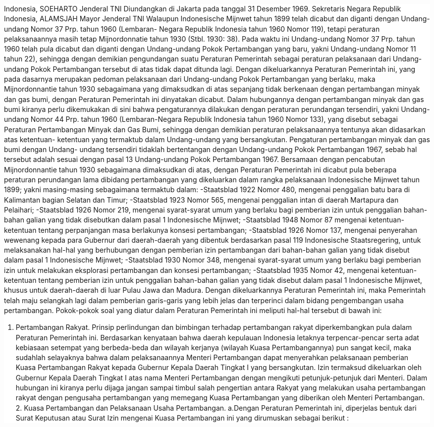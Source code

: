 Indonesia, SOEHARTO Jenderal TNI Diundangkan di Jakarta pada tanggal 31 Desember 1969. Sekretaris Negara Republik Indonesia, ALAMSJAH Mayor Jenderal TNI Walaupun Indonesische Mijnwet tahun 1899 telah dicabut dan diganti dengan Undang-undang Nomor 37 Prp. tahun 1960 (Lembaran- Negara Republik Indonesia tahun 1960 Nomor 119), tetapi peraturan pelaksanaannya masih tetap Mijnordonnatie tahun 1930 (Stbl. 1930:
38). Pada waktu ini Undang-undang Nomor 37 Prp. tahun 1960 telah pula dicabut dan diganti dengan Undang-undang Pokok Pertambangan yang baru, yakni Undang-undang Nomor 11 tahun 22), sehingga dengan demikian pengundangan suatu Peraturan Pemerintah sebagai peraturan pelaksanaan dari Undang-undang Pokok Pertambangan tersebut di atas tidak dapat ditunda lagi. Dengan dikeluarkannya Peraturan Pemerintah ini, yang pada dasarnya merupakan pedoman pelaksanaan dari Undang-undang Pokok Pertambangan yang berlaku, maka Mijnordonnantie tahun 1930 sebagaimana yang dimaksudkan di atas sepanjang tidak berkenaan dengan pertambangan minyak dan gas bumi, dengan Peraturan Pemerintah ini dinyatakan dicabut. Dalam hubungannya dengan pertambangan minyak dan gas bumi kiranya perlu dikemukakan di sini bahwa pengaturannya dilakukan dengan peraturan perundangan tersendiri, yakni Undang-undang Nomor 44 Prp. tahun 1960 (Lembaran-Negara Republik Indonesia tahun 1960 Nomor 133), yang disebut sebagai Peraturan Pertambangan Minyak dan Gas Bumi, sehingga dengan demikian peraturan pelaksanaannya tentunya akan didasarkan atas ketentuan- ketentuan yang termaktub dalam Undang-undang yang bersangkutan. Pengaturan pertambangan minyak dan gas bumi dengan Undang- undang tersendiri tidaklah bertentangan dengan Undang-undang Pokok Pertambangan 1967, sebab hal tersebut adalah sesuai dengan pasal 13 Undang-undang Pokok Pertambangan 1967. Bersamaan dengan pencabutan Mijnordonnantie tahun 1930 sebagaimana dimaksudkan di atas, dengan Peraturan Pemerintah ini dicabut pula beberapa peraturan perundangan lama dibidang pertambangan yang dikeluarkan dalam rangka pelaksanaan Indonesische Mijnwet tahun 1899; yakni masing-masing sebagaimana termaktub dalam: -Staatsblad 1922 Nomor 480, mengenai penggalian batu bara di Kalimantan bagian Selatan dan Timur; -Staatsblad 1923 Nomor 565, mengenai penggalian intan di daerah Martapura dan Pelaihari; -Staatsblad 1926 Nomor 219, mengenai syarat-syarat umum yang berlaku bagi pemberian izin untuk penggalian bahan-bahan galian yang tidak disebutkan dalam pasal 1 Indonesische Mijnwet; -Staatsblad 1948 Nomor 87 mengenai ketentuan-ketentuan tentang perpanjangan masa berlakunya konsesi pertambangan; -Staatsblad 1926 Nomor 137, mengenai penyerahan wewenang kepada para Gubernur dari daerah-daerah yang dibentuk berdasarkan pasal 119 Indonesische Staatsregering, untuk melaksanakan hal-hal yang berhubungan dengan pemberian izin pertambangan dari bahan-bahan galian yang tidak disebut dalam pasal 1 Indonesische Mijnwet; -Staatsblad 1930 Nomor 348, mengenai syarat-syarat umum yang berlaku bagi pemberian izin untuk melakukan eksplorasi pertambangan dan konsesi pertambangan; -Staatsblad 1935 Nomor 42, mengenai ketentuan-ketentuan tentang pemberian izin untuk penggalian bahan-bahan galian yang tidak disebut dalam pasal 1 Indonesische Mijnwet, khusus untuk daerah-daerah di luar Pulau Jawa dan Madura. Dengan dikeluarkannya Peraturan Pemerintah ini, maka Pemerintah telah maju selangkah lagi dalam pemberian garis-garis yang lebih jelas dan terperinci dalam bidang pengembangan usaha pertambangan. Pokok-pokok soal yang diatur dalam Peraturan Pemerintah ini meliputi hal-hal tersebut di bawah ini:
1. Pertambangan Rakyat. Prinsip perlindungan dan bimbingan terhadap pertambangan rakyat diperkembangkan pula dalam Peraturan Pemerintah ini. Berdasarkan kenyataan bahwa daerah kepulauan Indonesia letaknya terpencar-pencar serta adat kebiasaan setempat yang berbeda-beda dan wilayah kerjanya (wilayah Kuasa Pertambangannya) pun sangat kecil, maka sudahlah selayaknya bahwa dalam pelaksanaannya Menteri Pertambangan dapat menyerahkan pelaksanaan pemberian Kuasa Pertambangan Rakyat kepada Gubernur Kepala Daerah Tingkat I yang bersangkutan. Izin termaksud dikeluarkan oleh Gubernur Kepala Daerah Tingkat I atas nama Menteri Pertambangan dengan mengikuti petunjuk-petunjuk dari Menteri. Dalam hubungan ini kiranya perlu dijaga jangan sampai timbul salah pengertian antara Rakyat yang melakukan usaha pertambangan rakyat dengan pengusaha pertambangan yang memegang Kuasa Pertambangan yang diberikan oleh Menteri Pertambangan. 2. Kuasa Pertambangan dan Pelaksanaan Usaha Pertambangan. a.Dengan Peraturan Pemerintah ini, diperjelas bentuk dari Surat Keputusan atau Surat Izin mengenai Kuasa Pertambangan ini yang dirumuskan sebagai berikut :